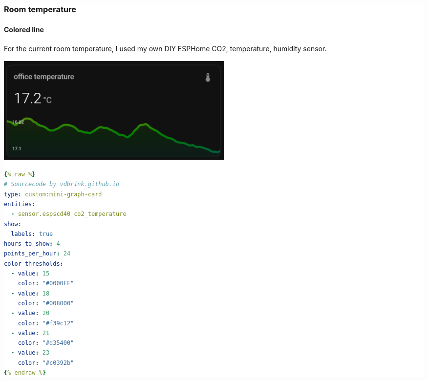 ### Room temperature

#### Colored line

For the current room temperature, I used my own [DIY ESPHome CO2, temperature, humidity sensor](/esphome/co2_scd40).

<a href="images_layout_stretch/temperature_graph.png">
<img src="images_layout_stretch/temperature_graph.png" alt="temperature graph" width="450px" />
</a>

```yaml
{% raw %}
# Sourcecode by vdbrink.github.io
type: custom:mini-graph-card
entities:
  - sensor.espscd40_co2_temperature
show:
  labels: true
hours_to_show: 4
points_per_hour: 24
color_thresholds:
  - value: 15
    color: "#0000FF"
  - value: 18
    color: "#008000"
  - value: 20
    color: "#f39c12"
  - value: 21
    color: "#d35400"
  - value: 23
    color: "#c0392b"
{% endraw %}
```
